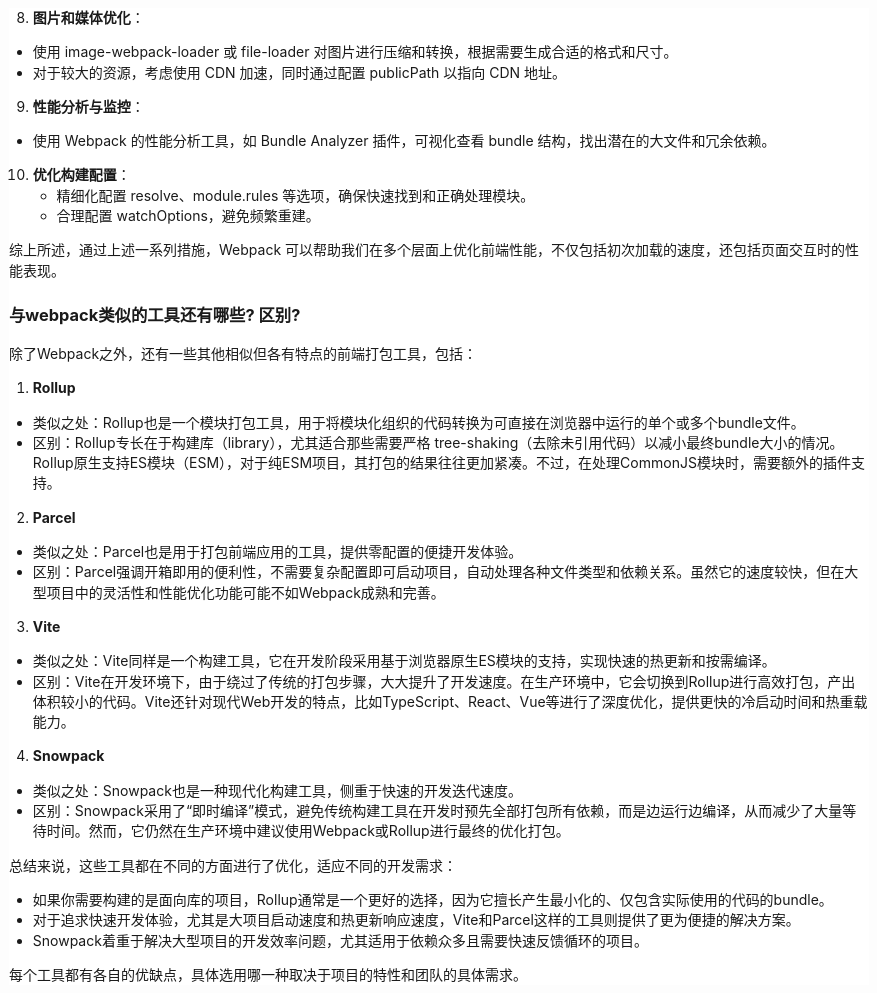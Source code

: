 08. **图片和媒体优化**：
   - 使用 image-webpack-loader 或 file-loader 对图片进行压缩和转换，根据需要生成合适的格式和尺寸。
   - 对于较大的资源，考虑使用 CDN 加速，同时通过配置 publicPath 以指向 CDN 地址。

09. **性能分析与监控**：
   - 使用 Webpack 的性能分析工具，如 Bundle Analyzer 插件，可视化查看 bundle 结构，找出潜在的大文件和冗余依赖。

10. **优化构建配置**：
    - 精细化配置 resolve、module.rules 等选项，确保快速找到和正确处理模块。
    - 合理配置 watchOptions，避免频繁重建。

综上所述，通过上述一系列措施，Webpack 可以帮助我们在多个层面上优化前端性能，不仅包括初次加载的速度，还包括页面交互时的性能表现。

### 与webpack类似的工具还有哪些? 区别?

除了Webpack之外，还有一些其他相似但各有特点的前端打包工具，包括：

01. **Rollup**
   - 类似之处：Rollup也是一个模块打包工具，用于将模块化组织的代码转换为可直接在浏览器中运行的单个或多个bundle文件。
   - 区别：Rollup专长在于构建库（library），尤其适合那些需要严格 tree-shaking（去除未引用代码）以减小最终bundle大小的情况。Rollup原生支持ES模块（ESM），对于纯ESM项目，其打包的结果往往更加紧凑。不过，在处理CommonJS模块时，需要额外的插件支持。

02. **Parcel**
   - 类似之处：Parcel也是用于打包前端应用的工具，提供零配置的便捷开发体验。
   - 区别：Parcel强调开箱即用的便利性，不需要复杂配置即可启动项目，自动处理各种文件类型和依赖关系。虽然它的速度较快，但在大型项目中的灵活性和性能优化功能可能不如Webpack成熟和完善。

03. **Vite**
   - 类似之处：Vite同样是一个构建工具，它在开发阶段采用基于浏览器原生ES模块的支持，实现快速的热更新和按需编译。
   - 区别：Vite在开发环境下，由于绕过了传统的打包步骤，大大提升了开发速度。在生产环境中，它会切换到Rollup进行高效打包，产出体积较小的代码。Vite还针对现代Web开发的特点，比如TypeScript、React、Vue等进行了深度优化，提供更快的冷启动时间和热重载能力。

04. **Snowpack**
   - 类似之处：Snowpack也是一种现代化构建工具，侧重于快速的开发迭代速度。
   - 区别：Snowpack采用了“即时编译”模式，避免传统构建工具在开发时预先全部打包所有依赖，而是边运行边编译，从而减少了大量等待时间。然而，它仍然在生产环境中建议使用Webpack或Rollup进行最终的优化打包。

总结来说，这些工具都在不同的方面进行了优化，适应不同的开发需求：

* 如果你需要构建的是面向库的项目，Rollup通常是一个更好的选择，因为它擅长产生最小化的、仅包含实际使用的代码的bundle。
* 对于追求快速开发体验，尤其是大项目启动速度和热更新响应速度，Vite和Parcel这样的工具则提供了更为便捷的解决方案。
* Snowpack着重于解决大型项目的开发效率问题，尤其适用于依赖众多且需要快速反馈循环的项目。

每个工具都有各自的优缺点，具体选用哪一种取决于项目的特性和团队的具体需求。
